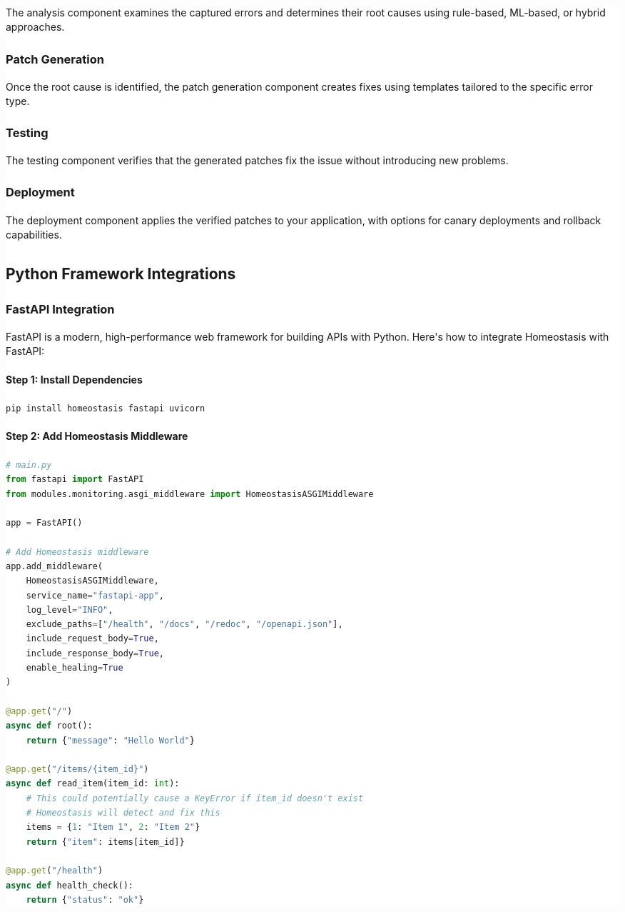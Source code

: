 The analysis component examines the captured errors and determines their root causes using rule-based, ML-based, or hybrid approaches.

### Patch Generation

Once the root cause is identified, the patch generation component creates fixes using templates tailored to the specific error type.

### Testing

The testing component verifies that the generated patches fix the issue without introducing new problems.

### Deployment

The deployment component applies the verified patches to your application, with options for canary deployments and rollback capabilities.

## Python Framework Integrations

### FastAPI Integration

FastAPI is a modern, high-performance web framework for building APIs with Python. Here's how to integrate Homeostasis with FastAPI:

#### Step 1: Install Dependencies

```bash
pip install homeostasis fastapi uvicorn
```

#### Step 2: Add Homeostasis Middleware

```python
# main.py
from fastapi import FastAPI
from modules.monitoring.asgi_middleware import HomeostasisASGIMiddleware

app = FastAPI()

# Add Homeostasis middleware
app.add_middleware(
    HomeostasisASGIMiddleware,
    service_name="fastapi-app",
    log_level="INFO",
    exclude_paths=["/health", "/docs", "/redoc", "/openapi.json"],
    include_request_body=True,
    include_response_body=True,
    enable_healing=True
)

@app.get("/")
async def root():
    return {"message": "Hello World"}

@app.get("/items/{item_id}")
async def read_item(item_id: int):
    # This could potentially cause a KeyError if item_id doesn't exist
    # Homeostasis will detect and fix this
    items = {1: "Item 1", 2: "Item 2"}
    return {"item": items[item_id]}

@app.get("/health")
async def health_check():
    return {"status": "ok"}
```